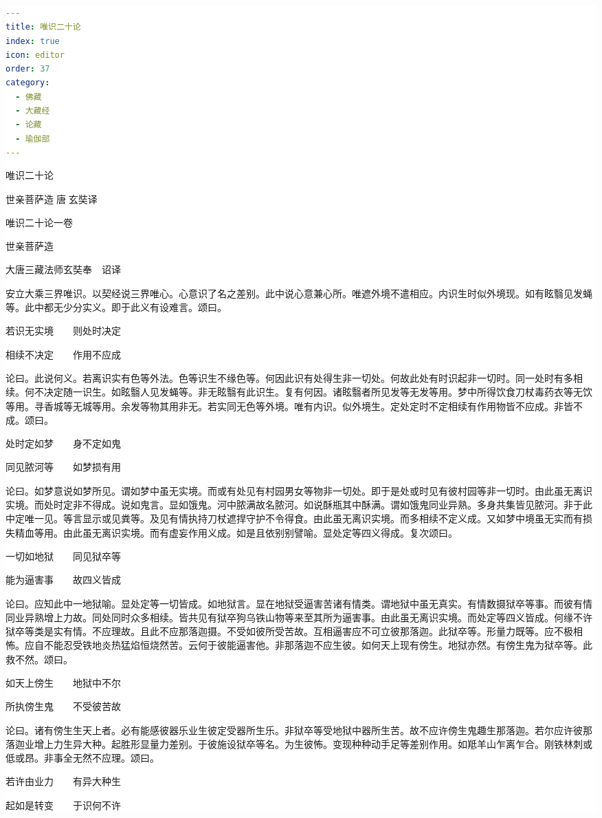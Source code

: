 ```yaml
---
title: 唯识二十论
index: true
icon: editor
order: 37
category:
  - 佛藏
  - 大藏经
  - 论藏
  - 瑜伽部
---
```


  唯识二十论  

世亲菩萨造  唐 玄奘译  

唯识二十论一卷  

世亲菩萨造  

大唐三藏法师玄奘奉　诏译  

安立大乘三界唯识。以契经说三界唯心。心意识了名之差别。此中说心意兼心所。唯遮外境不遣相应。内识生时似外境现。如有眩翳见发蝇等。此中都无少分实义。即于此义有设难言。颂曰。  

若识无实境　　则处时决定  

相续不决定　　作用不应成  

论曰。此说何义。若离识实有色等外法。色等识生不缘色等。何因此识有处得生非一切处。何故此处有时识起非一切时。同一处时有多相续。何不决定随一识生。如眩翳人见发蝇等。非无眩翳有此识生。复有何因。诸眩翳者所见发等无发等用。梦中所得饮食刀杖毒药衣等无饮等用。寻香城等无城等用。余发等物其用非无。若实同无色等外境。唯有内识。似外境生。定处定时不定相续有作用物皆不应成。非皆不成。颂曰。  

处时定如梦　　身不定如鬼  

同见脓河等　　如梦损有用  

论曰。如梦意说如梦所见。谓如梦中虽无实境。而或有处见有村园男女等物非一切处。即于是处或时见有彼村园等非一切时。由此虽无离识实境。而处时定非不得成。说如鬼言。显如饿鬼。河中脓满故名脓河。如说酥瓶其中酥满。谓如饿鬼同业异熟。多身共集皆见脓河。非于此中定唯一见。等言显示或见粪等。及见有情执持刀杖遮捍守护不令得食。由此虽无离识实境。而多相续不定义成。又如梦中境虽无实而有损失精血等用。由此虽无离识实境。而有虚妄作用义成。如是且依别别譬喻。显处定等四义得成。复次颂曰。  

一切如地狱　　同见狱卒等  

能为逼害事　　故四义皆成  

论曰。应知此中一地狱喻。显处定等一切皆成。如地狱言。显在地狱受逼害苦诸有情类。谓地狱中虽无真实。有情数摄狱卒等事。而彼有情同业异熟增上力故。同处同时众多相续。皆共见有狱卒狗乌铁山物等来至其所为逼害事。由此虽无离识实境。而处定等四义皆成。何缘不许狱卒等类是实有情。不应理故。且此不应那落迦摄。不受如彼所受苦故。互相逼害应不可立彼那落迦。此狱卒等。形量力既等。应不极相怖。应自不能忍受铁地炎热猛焰恒烧然苦。云何于彼能逼害他。非那落迦不应生彼。如何天上现有傍生。地狱亦然。有傍生鬼为狱卒等。此救不然。颂曰。  

如天上傍生　　地狱中不尔  

所执傍生鬼　　不受彼苦故  

论曰。诸有傍生生天上者。必有能感彼器乐业生彼定受器所生乐。非狱卒等受地狱中器所生苦。故不应许傍生鬼趣生那落迦。若尔应许彼那落迦业增上力生异大种。起胜形显量力差别。于彼施设狱卒等名。为生彼怖。变现种种动手足等差别作用。如羝羊山乍离乍合。刚铁林刺或低或昂。非事全无然不应理。颂曰。  

若许由业力　　有异大种生  

起如是转变　　于识何不许  
